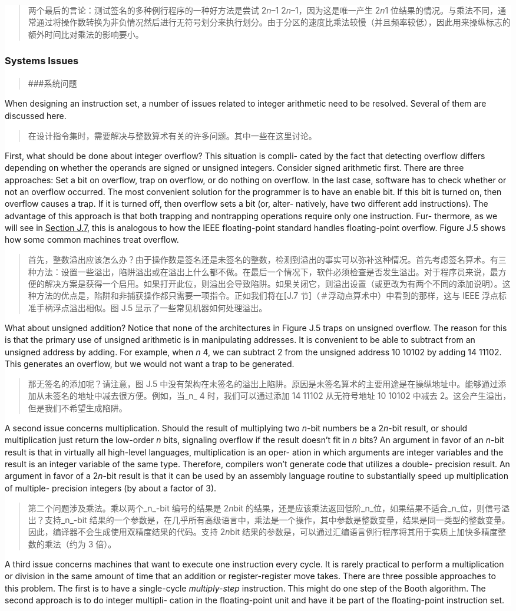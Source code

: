 > 两个最后的言论：测试签名的多种例行程序的一种好方法是尝试 2*n*–1 2*n*–1，因为这是唯一产生 2*n*1 位结果的情况。与乘法不同，通常通过将操作数转换为非负情况然后进行无符号划分来执行划分。由于分区的速度比乘法较慢（并且频率较低），因此用来操纵标志的额外时间比对乘法的影响要小。

### Systems Issues

> ###系统问题

When designing an instruction set, a number of issues related to integer arithmetic need to be resolved. Several of them are discussed here.

> 在设计指令集时，需要解决与整数算术有关的许多问题。其中一些在这里讨论。

First, what should be done about integer overflow? This situation is compli- cated by the fact that detecting overflow differs depending on whether the operands are signed or unsigned integers. Consider signed arithmetic first. There are three approaches: Set a bit on overflow, trap on overflow, or do nothing on overflow. In the last case, software has to check whether or not an overflow occurred. The most convenient solution for the programmer is to have an enable bit. If this bit is turned on, then overflow causes a trap. If it is turned off, then overflow sets a bit (or, alter- natively, have two different add instructions). The advantage of this approach is that both trapping and nontrapping operations require only one instruction. Fur- thermore, as we will see in [Section J.7](#more-on-floating-point-arithmetic), this is analogous to how the IEEE floating-point standard handles floating-point overflow. Figure J.5 shows how some common machines treat overflow.

> 首先，整数溢出应该怎么办？由于操作数是签名还是未签名的整数，检测到溢出的事实可以弥补这种情况。首先考虑签名算术。有三种方法：设置一些溢出，陷阱溢出或在溢出上什么都不做。在最后一个情况下，软件必须检查是否发生溢出。对于程序员来说，最方便的解决方案是获得一个启用。如果打开此位，则溢出会导致陷阱。如果关闭它，则溢出设置（或更改为有两个不同的添加说明）。这种方法的优点是，陷阱和非捕获操作都只需要一项指令。正如我们将在[J.7 节]（＃浮动点算术中）中看到的那样，这与 IEEE 浮点标准手柄浮点溢出相似。图 J.5 显示了一些常见机器如何处理溢出。

What about unsigned addition? Notice that none of the architectures in Figure J.5 traps on unsigned overflow. The reason for this is that the primary use of unsigned arithmetic is in manipulating addresses. It is convenient to be able to subtract from an unsigned address by adding. For example, when _n_ 4, we can subtract 2 from the unsigned address 10 10102 by adding 14 11102. This generates an overflow, but we would not want a trap to be generated.

> 那无签名的添加呢？请注意，图 J.5 中没有架构在未签名的溢出上陷阱。原因是未签名算术的主要用途是在操纵地址中。能够通过添加从未签名的地址中减去很方便。例如，当_n_ 4 时，我们可以通过添加 14 11102 从无符号地址 10 10102 中减去 2。这会产生溢出，但是我们不希望生成陷阱。

A second issue concerns multiplication. Should the result of multiplying two _n_-bit numbers be a 2*n*-bit result, or should multiplication just return the low-order _n_ bits, signaling overflow if the result doesn’t fit in _n_ bits? An argument in favor of an _n_-bit result is that in virtually all high-level languages, multiplication is an oper- ation in which arguments are integer variables and the result is an integer variable of the same type. Therefore, compilers won’t generate code that utilizes a double- precision result. An argument in favor of a 2*n*-bit result is that it can be used by an assembly language routine to substantially speed up multiplication of multiple- precision integers (by about a factor of 3).

> 第二个问题涉及乘法。乘以两个_n_-bit 编号的结果是 2*n*bit 的结果，还是应该乘法返回低阶_n_位，如果结果不适合_n_位，则信号溢出？支持_n_-bit 结果的一个参数是，在几乎所有高级语言中，乘法是一个操作，其中参数是整数变量，结果是同一类型的整数变量。因此，编译器不会生成使用双精度结果的代码。支持 2*n*bit 结果的参数是，可以通过汇编语言例行程序将其用于实质上加快多精度整数的乘法（约为 3 倍）。

A third issue concerns machines that want to execute one instruction every cycle. It is rarely practical to perform a multiplication or division in the same amount of time that an addition or register-register move takes. There are three possible approaches to this problem. The first is to have a single-cycle _multiply-step_ instruction. This might do one step of the Booth algorithm. The second approach is to do integer multipli- cation in the floating-point unit and have it be part of the floating-point instruction set.
